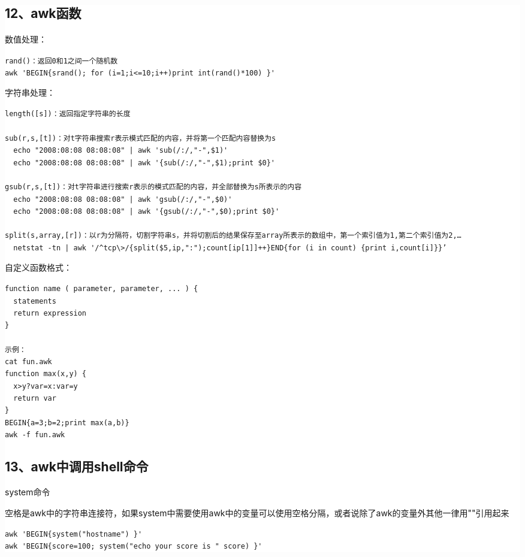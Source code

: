## 12、awk函数

数值处理：

```shell
rand()：返回0和1之间一个随机数
awk 'BEGIN{srand(); for (i=1;i<=10;i++)print int(rand()*100) }'
```

字符串处理：

```shell
length([s])：返回指定字符串的长度

sub(r,s,[t])：对t字符串搜索r表示模式匹配的内容，并将第一个匹配内容替换为s
  echo "2008:08:08 08:08:08" | awk 'sub(/:/,"-",$1)'
  echo "2008:08:08 08:08:08" | awk '{sub(/:/,"-",$1);print $0}'

gsub(r,s,[t])：对t字符串进行搜索r表示的模式匹配的内容，并全部替换为s所表示的内容
  echo "2008:08:08 08:08:08" | awk 'gsub(/:/,"-",$0)'
  echo "2008:08:08 08:08:08" | awk '{gsub(/:/,"-",$0);print $0}'

split(s,array,[r])：以r为分隔符，切割字符串s，并将切割后的结果保存至array所表示的数组中，第一个索引值为1,第二个索引值为2,…
  netstat -tn | awk '/^tcp\>/{split($5,ip,":");count[ip[1]]++}END{for (i in count) {print i,count[i]}}’
```

自定义函数格式：

```shell
function name ( parameter, parameter, ... ) {
  statements
  return expression
} 

示例：
cat fun.awk
function max(x,y) {
  x>y?var=x:var=y
  return var
}
BEGIN{a=3;b=2;print max(a,b)}
awk -f fun.awk
```

## 13、awk中调用shell命令

system命令

空格是awk中的字符串连接符，如果system中需要使用awk中的变量可以使用空格分隔，或者说除了awk的变量外其他一律用""引用起来

```shell
awk 'BEGIN{system("hostname") }' 
awk 'BEGIN{score=100; system("echo your score is " score) }'
```
